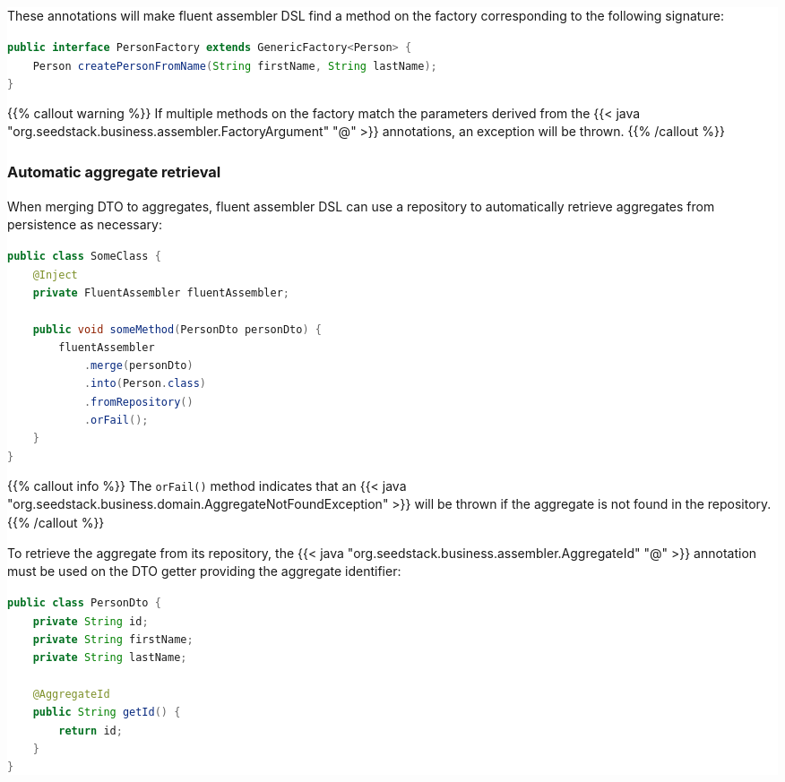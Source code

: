 These annotations will make fluent assembler DSL find a method on the factory corresponding to the following signature:
 
```java
public interface PersonFactory extends GenericFactory<Person> {
    Person createPersonFromName(String firstName, String lastName);
}
```

{{% callout warning %}}
If multiple methods on the factory match the parameters derived from the {{< java "org.seedstack.business.assembler.FactoryArgument" "@" >}}
annotations, an exception will be thrown.
{{% /callout %}}

### Automatic aggregate retrieval

When merging DTO to aggregates, fluent assembler DSL can use a repository to automatically retrieve aggregates from persistence
as necessary:

```java
public class SomeClass {
    @Inject
    private FluentAssembler fluentAssembler;
    
    public void someMethod(PersonDto personDto) {
        fluentAssembler
            .merge(personDto)
            .into(Person.class)
            .fromRepository()
            .orFail();
    }
}
```

{{% callout info %}}
The `orFail()` method indicates that an {{< java "org.seedstack.business.domain.AggregateNotFoundException" >}}
will be thrown if the aggregate is not found in the repository.
{{% /callout %}}

To retrieve the aggregate from its repository, the {{< java "org.seedstack.business.assembler.AggregateId" "@" >}}
annotation must be used on the DTO getter providing the aggregate identifier:

```java
public class PersonDto {
    private String id;
    private String firstName;
    private String lastName;
    
    @AggregateId
    public String getId() {
        return id;
    }
}
```
